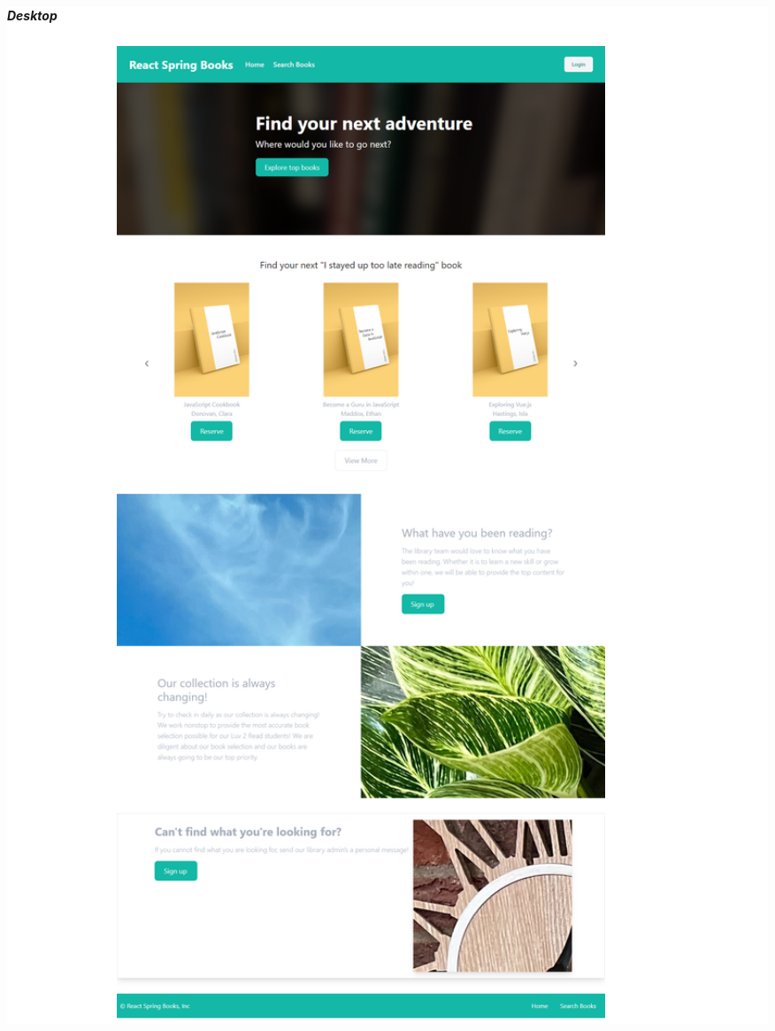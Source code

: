 ##### Desktop

<img src="./repo-assets/rsl-d.png" alt="Screenshot of React Spring Library desktop" width="800"/>

